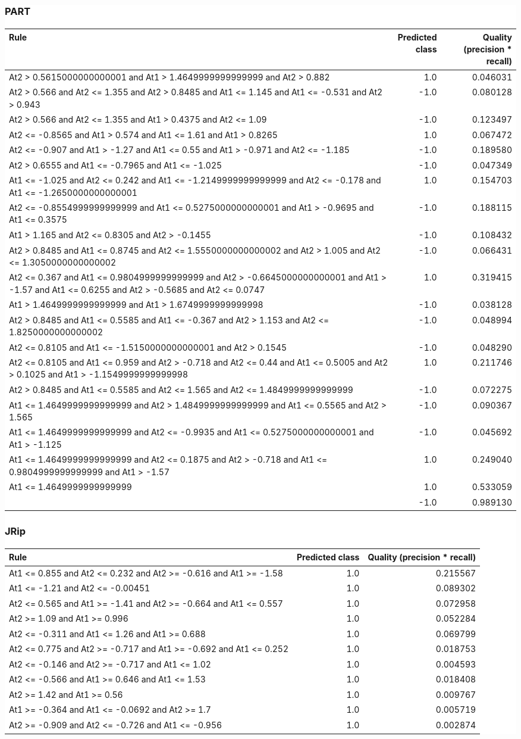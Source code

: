 ### PART

| Rule | Predicted class | Quality (precision * recall) |
|:----|----:|----:|
| At2 > 0.5615000000000001 and At1 > 1.4649999999999999 and At2 > 0.882 | 1.0 | 0.046031 |
| At2 > 0.566 and At2 <= 1.355 and At2 > 0.8485 and At1 <= 1.145 and At1 <= -0.531 and At2 > 0.943 | -1.0 | 0.080128 |
| At2 > 0.566 and At2 <= 1.355 and At1 > 0.4375 and At2 <= 1.09 | -1.0 | 0.123497 |
| At2 <= -0.8565 and At1 > 0.574 and At1 <= 1.61 and At1 > 0.8265 | 1.0 | 0.067472 |
| At2 <= -0.907 and At1 > -1.27 and At1 <= 0.55 and At1 > -0.971 and At2 <= -1.185 | -1.0 | 0.189580 |
| At2 > 0.6555 and At1 <= -0.7965 and At1 <= -1.025 | -1.0 | 0.047349 |
| At1 <= -1.025 and At2 <= 0.242 and At1 <= -1.2149999999999999 and At2 <= -0.178 and At1 <= -1.2650000000000001 | 1.0 | 0.154703 |
| At2 <= -0.8554999999999999 and At1 <= 0.5275000000000001 and At1 > -0.9695 and At1 <= 0.3575 | -1.0 | 0.188115 |
| At1 > 1.165 and At2 <= 0.8305 and At2 > -0.1455 | -1.0 | 0.108432 |
| At2 > 0.8485 and At1 <= 0.8745 and At2 <= 1.5550000000000002 and At2 > 1.005 and At2 <= 1.3050000000000002 | -1.0 | 0.066431 |
| At2 <= 0.367 and At1 <= 0.9804999999999999 and At2 > -0.6645000000000001 and At1 > -1.57 and At1 <= 0.6255 and At2 > -0.5685 and At2 <= 0.0747 | 1.0 | 0.319415 |
| At1 > 1.4649999999999999 and At1 > 1.6749999999999998 | -1.0 | 0.038128 |
| At2 > 0.8485 and At1 <= 0.5585 and At1 <= -0.367 and At2 > 1.153 and At2 <= 1.8250000000000002 | -1.0 | 0.048994 |
| At2 <= 0.8105 and At1 <= -1.5150000000000001 and At2 > 0.1545 | -1.0 | 0.048290 |
| At2 <= 0.8105 and At1 <= 0.959 and At2 > -0.718 and At2 <= 0.44 and At1 <= 0.5005 and At2 > 0.1025 and At1 > -1.1549999999999998 | 1.0 | 0.211746 |
| At2 > 0.8485 and At1 <= 0.5585 and At2 <= 1.565 and At2 <= 1.4849999999999999 | -1.0 | 0.072275 |
| At1 <= 1.4649999999999999 and At2 > 1.4849999999999999 and At1 <= 0.5565 and At2 > 1.565 | -1.0 | 0.090367 |
| At1 <= 1.4649999999999999 and At2 <= -0.9935 and At1 <= 0.5275000000000001 and At1 > -1.125 | -1.0 | 0.045692 |
| At1 <= 1.4649999999999999 and At2 <= 0.1875 and At2 > -0.718 and At1 <= 0.9804999999999999 and At1 > -1.57 | 1.0 | 0.249040 |
| At1 <= 1.4649999999999999 | 1.0 | 0.533059 |
|  | -1.0 | 0.989130 |


### JRip

| Rule | Predicted class | Quality (precision * recall) |
|:----|----:|----:|
| At1 <= 0.855 and At2 <= 0.232 and At2 >= -0.616 and At1 >= -1.58 | 1.0 | 0.215567 |
| At1 <= -1.21 and At2 <= -0.00451 | 1.0 | 0.089302 |
| At2 <= 0.565 and At1 >= -1.41 and At2 >= -0.664 and At1 <= 0.557 | 1.0 | 0.072958 |
| At2 >= 1.09 and At1 >= 0.996 | 1.0 | 0.052284 |
| At2 <= -0.311 and At1 <= 1.26 and At1 >= 0.688 | 1.0 | 0.069799 |
| At2 <= 0.775 and At2 >= -0.717 and At1 >= -0.692 and At1 <= 0.252 | 1.0 | 0.018753 |
| At2 <= -0.146 and At2 >= -0.717 and At1 <= 1.02 | 1.0 | 0.004593 |
| At2 <= -0.566 and At1 >= 0.646 and At1 <= 1.53 | 1.0 | 0.018408 |
| At2 >= 1.42 and At1 >= 0.56 | 1.0 | 0.009767 |
| At1 >= -0.364 and At1 <= -0.0692 and At2 >= 1.7 | 1.0 | 0.005719 |
| At2 >= -0.909 and At2 <= -0.726 and At1 <= -0.956 | 1.0 | 0.002874 |
